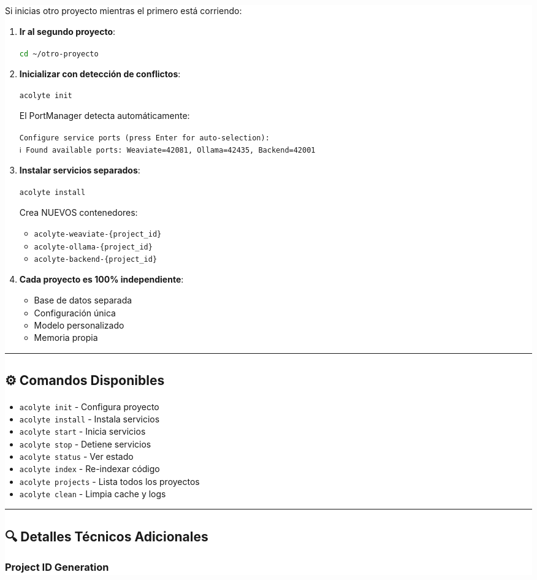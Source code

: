 Si inicias otro proyecto mientras el primero está corriendo:

1. **Ir al segundo proyecto**:

   ```bash
   cd ~/otro-proyecto
   ```

2. **Inicializar con detección de conflictos**:

   ```bash
   acolyte init
   ```

   El PortManager detecta automáticamente:

   ```
   Configure service ports (press Enter for auto-selection):
   ℹ Found available ports: Weaviate=42081, Ollama=42435, Backend=42001
   ```

3. **Instalar servicios separados**:

   ```bash
   acolyte install
   ```

   Crea NUEVOS contenedores:

   - `acolyte-weaviate-{project_id}`
   - `acolyte-ollama-{project_id}`
   - `acolyte-backend-{project_id}`

4. **Cada proyecto es 100% independiente**:
   - Base de datos separada
   - Configuración única
   - Modelo personalizado
   - Memoria propia

---

## ⚙️ Comandos Disponibles

- `acolyte init` - Configura proyecto
- `acolyte install` - Instala servicios
- `acolyte start` - Inicia servicios
- `acolyte stop` - Detiene servicios
- `acolyte status` - Ver estado
- `acolyte index` - Re-indexar código
- `acolyte projects` - Lista todos los proyectos
- `acolyte clean` - Limpia cache y logs

---

## 🔍 Detalles Técnicos Adicionales

### Project ID Generation
